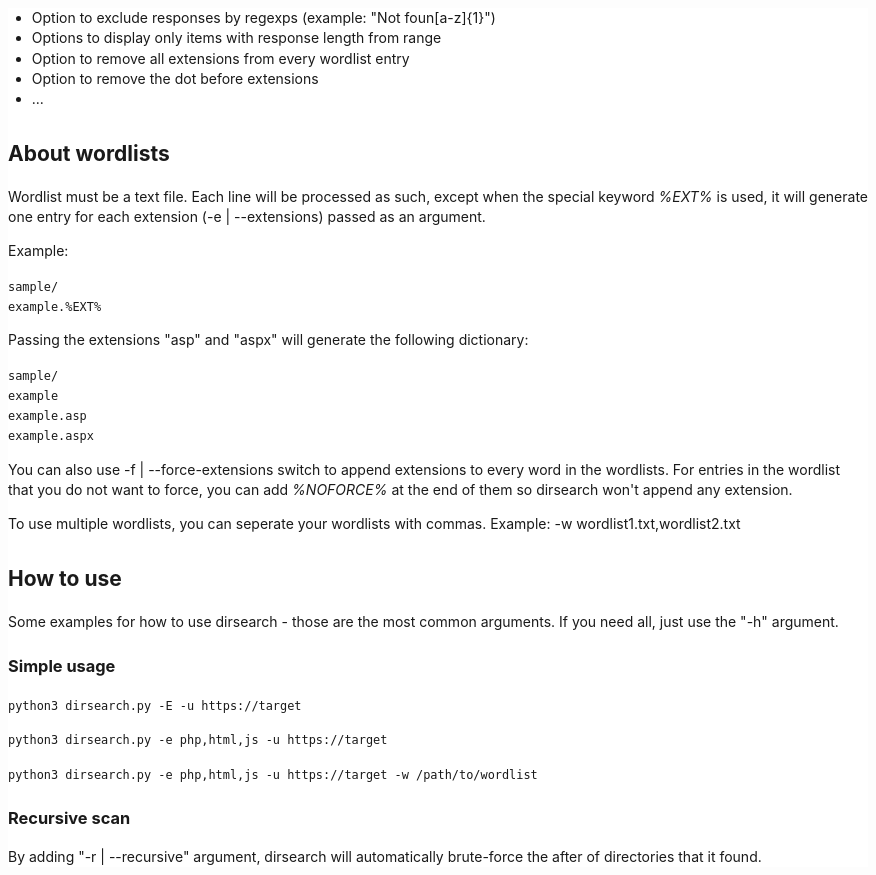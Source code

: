 - Option to exclude responses by regexps (example: "Not foun[a-z]{1}")
- Options to display only items with response length from range
- Option to remove all extensions from every wordlist entry
- Option to remove the dot before extensions
- ...


About wordlists
---------------
Wordlist must be a text file. Each line will be processed as such, except when the special keyword *%EXT%* is used, it will generate one entry for each extension (-e | --extensions) passed as an argument.

Example:

```
sample/
example.%EXT%
```

Passing the extensions "asp" and "aspx" will generate the following dictionary:

```
sample/
example
example.asp
example.aspx
```

You can also use -f | --force-extensions switch to append extensions to every word in the wordlists. For entries in the wordlist that you do not want to force, you can add *%NOFORCE%* at the end of them so dirsearch won't append any extension.

To use multiple wordlists, you can seperate your wordlists with commas. Example: -w wordlist1.txt,wordlist2.txt

How to use
---------------

Some examples for how to use dirsearch - those are the most common arguments. If you need all, just use the "-h" argument.

### Simple usage
```
python3 dirsearch.py -E -u https://target
```

```
python3 dirsearch.py -e php,html,js -u https://target
```

```
python3 dirsearch.py -e php,html,js -u https://target -w /path/to/wordlist
```

### Recursive scan
By adding "-r | --recursive" argument, dirsearch will automatically brute-force the after of directories that it found.
